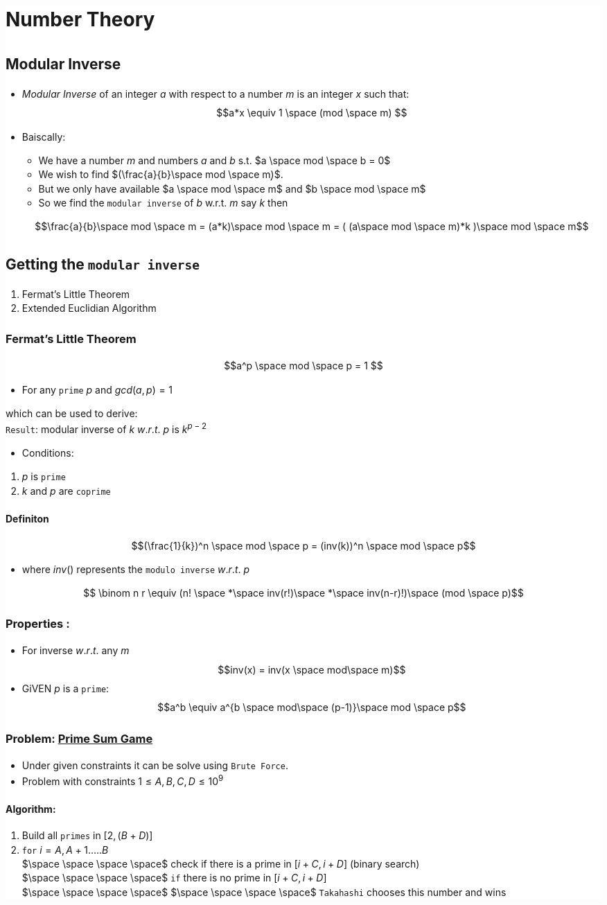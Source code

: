 # Number Theory 

## Modular Inverse

* $Modular$ $Inverse$ of an integer $a$ with respect to a number $m$ is an integer $x$  such that:
$$a*x \equiv 1 \space (mod \space m) $$

* Baiscally:  
  - We have a number $m$ and numbers $a$ and $b$ s.t. $a \space mod \space b = 0$
  - We wish to find $(\frac{a}{b}\space mod \space m)̦$.
  - But we only have available $a \space mod \space  m$ and $b \space mod \space  m$
  - So we find the `modular inverse` of $b$ w.r.t. $m$ say $k$ then
  
  $$\frac{a}{b}\space mod \space m = (a*k)\space mod \space m = ( (a\space mod \space m)*k )\space mod \space m$$

## Getting the `modular inverse` 

1) Fermat’s Little Theorem 
2) Extended Euclidian Algorithm


### Fermat’s Little Theorem 
$$a^p \space mod \space  p = 1 $$
* For any `prime` $p$ and $gcd(a, p) = 1$

which can be used to derive:    
`Result`: modular inverse of $k$ $w.r.t.$  $p$ 		is $k^{p-2}$ 
* Conditions: 
1) $p$ is `prime` 
2) $k$ and $p$ are `coprime` 

#### Definiton 
$$(\frac{1}{k})^n \space mod \space p = (inv(k))^n \space mod \space p$$
* where $inv()$ represents the `modulo inverse` $w.r.t.$ $p$




 $$ \binom n r  \equiv (n! \space *\space  inv(r!)\space *\space inv(n-r)!)\space (mod \space  p)$$

### Properties : 
* For inverse $w.r.t$. any $m$
$$inv(x) = inv(x \space mod\space m)$$
* GiVEN $p$ is a `prime`:
$$a^b \equiv a^{b \space mod\space  (p-1)}\space  mod \space p$$


### Problem: [Prime Sum Game](https://atcoder.jp/contests/abc239/tasks/abc239_d)
* Under given constraints it can be solve using `Brute Force`.      
* Problem with constraints $1 \leq A, B, C, D \leq 10^9$
#### Algorithm:
  1) Build all `primes` in $[2,(B+D)]$
  2) `for` $i =  A, A+1 ….. B$<br>
	    $\space \space \space \space$ check if there is a prime in $[i+ C, i+ D]$ (binary search)<br>
		  $\space \space \space \space$ `if` there is no prime in $[i+ C, i+ D]$<br>
			 $\space \space \space \space$ $\space \space \space \space$    `Takahashi` chooses this number and wins<br>
    